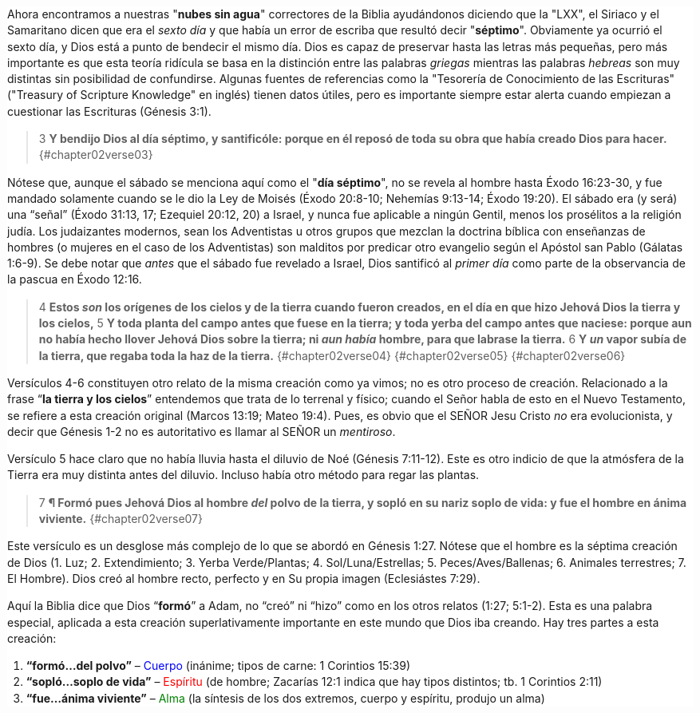 Ahora encontramos a nuestras "**nubes sin agua**" correctores de la Biblia ayudándonos diciendo que la "LXX", el Siriaco y el Samaritano dicen que era el *sexto día* y que había un error de escriba que resultó decir "**séptimo**". Obviamente ya ocurrió el sexto día, y Dios está a punto de bendecir el mismo día. Dios es capaz de preservar hasta las letras más pequeñas, pero más importante es que esta teoría ridícula se basa en la distinción entre las palabras *griegas* mientras las palabras *hebreas* son muy distintas sin posibilidad de confundirse. Algunas fuentes de referencias como la "Tesorería de Conocimiento de las Escrituras" ("Treasury of Scripture Knowledge" en inglés) tienen datos útiles, pero es importante siempre estar alerta cuando empiezan a cuestionar las Escrituras (Génesis 3:1).

>3 **Y bendijo Dios al día séptimo, y santificóle: porque en él reposó de toda su obra que había creado Dios para hacer.** {#chapter02verse03}

Nótese que, aunque el sábado se menciona aquí como el "**día séptimo**", no se revela al hombre hasta Éxodo 16:23-30, y fue mandado solamente cuando se le dio la Ley de Moisés (Éxodo 20:8-10; Nehemías 9:13-14; Éxodo 19:20). El sábado era (y será) una “señal” (Éxodo 31:13, 17; Ezequiel 20:12, 20) a Israel, y nunca fue aplicable a ningún Gentil, menos los prosélitos a la religión judía. Los judaizantes modernos, sean los Adventistas u otros grupos que mezclan la doctrina bíblica con enseñanzas de hombres (o mujeres en el caso de los Adventistas) son malditos por predicar otro evangelio según el Apóstol san Pablo (Gálatas 1:6-9). Se debe notar que *antes* que el sábado fue revelado a Israel, Dios santificó al *primer día* como parte de la observancia de la pascua en Éxodo 12:16.

>4 **Estos *son* los orígenes de los cielos y de la tierra cuando fueron creados, en el día en que hizo Jehová Dios la tierra y los cielos,**
5 **Y toda planta del campo antes que fuese en la tierra; y toda yerba del campo antes que naciese: porque aun no había hecho llover Jehová Dios sobre la tierra; ni *aun había* hombre, para que labrase la tierra.**
6 **Y *un* vapor subía de la tierra, que regaba toda la haz de la tierra.** {#chapter02verse04} {#chapter02verse05} {#chapter02verse06}

Versículos 4-6 constituyen otro relato de la misma creación como ya vimos; no es otro proceso de creación. Relacionado a la frase “**la tierra y los cielos**” entendemos que trata de lo terrenal y físico; cuando el Señor habla de esto en el Nuevo Testamento, se refiere a esta creación original (Marcos 13:19; Mateo 19:4). Pues, es obvio que el SEÑOR Jesu Cristo *no* era evolucionista, y decir que Génesis 1-2 no es autoritativo es llamar al SEÑOR un *mentiroso*.

Versículo 5 hace claro que no había lluvia hasta el diluvio de Noé (Génesis 7:11-12). Este es otro indicio de que la atmósfera de la Tierra era muy distinta antes del diluvio. Incluso había otro método para regar las plantas.

>7 **¶ Formó pues Jehová Dios al hombre *del* polvo de la tierra, y sopló en su nariz soplo de vida: y fue el hombre en ánima viviente.** {#chapter02verse07}

Este versículo es un desglose más complejo de lo que se abordó en Génesis 1:27. Nótese que el hombre es la séptima creación de Dios (1. Luz; 2. Extendimiento; 3. Yerba Verde/Plantas; 4. Sol/Luna/Estrellas; 5. Peces/Aves/Ballenas; 6. Animales terrestres; 7. El Hombre). Dios creó al hombre recto, perfecto y en Su propia imagen (Eclesiástes 7:29).

Aquí la Biblia dice que Dios “**formó**” a Adam, no “creó” ni “hizo” como en los otros relatos (1:27; 5:1-2). Esta es una palabra especial, aplicada a esta creación superlativamente importante en este mundo que Dios iba creando. Hay tres partes a esta creación:
1.	**“formó…del polvo”** – <span style="color:blue">Cuerpo</span> (inánime; tipos de carne: 1 Corintios 15:39)
2.	**“sopló…soplo de vida”** – <span style="color:red">Espíritu</span> (de hombre; Zacarías 12:1 indica que hay tipos distintos; tb. 1 Corintios 2:11)
3.	**“fue…ánima viviente”** – <span style="color:green">Alma</span> (la síntesis de los dos extremos, cuerpo y espíritu, produjo un alma)
